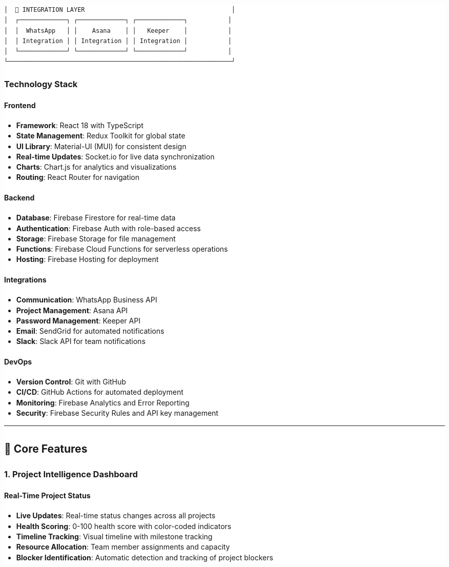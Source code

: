```
│  🔗 INTEGRATION LAYER                                        │
│  ┌─────────────┐ ┌─────────────┐ ┌─────────────┐           │
│  │  WhatsApp   │ │    Asana    │ │   Keeper    │           │
│  │ Integration │ │ Integration │ │ Integration │           │
│  └─────────────┘ └─────────────┘ └─────────────┘           │
└─────────────────────────────────────────────────────────────┘
```

### Technology Stack

#### Frontend

- **Framework**: React 18 with TypeScript
- **State Management**: Redux Toolkit for global state
- **UI Library**: Material-UI (MUI) for consistent design
- **Real-time Updates**: Socket.io for live data synchronization
- **Charts**: Chart.js for analytics and visualizations
- **Routing**: React Router for navigation

#### Backend

- **Database**: Firebase Firestore for real-time data
- **Authentication**: Firebase Auth with role-based access
- **Storage**: Firebase Storage for file management
- **Functions**: Firebase Cloud Functions for serverless operations
- **Hosting**: Firebase Hosting for deployment

#### Integrations

- **Communication**: WhatsApp Business API
- **Project Management**: Asana API
- **Password Management**: Keeper API
- **Email**: SendGrid for automated notifications
- **Slack**: Slack API for team notifications

#### DevOps

- **Version Control**: Git with GitHub
- **CI/CD**: GitHub Actions for automated deployment
- **Monitoring**: Firebase Analytics and Error Reporting
- **Security**: Firebase Security Rules and API key management

---

## 🚀 Core Features

### 1. Project Intelligence Dashboard

#### Real-Time Project Status

- **Live Updates**: Real-time status changes across all projects
- **Health Scoring**: 0-100 health score with color-coded indicators
- **Timeline Tracking**: Visual timeline with milestone tracking
- **Resource Allocation**: Team member assignments and capacity
- **Blocker Identification**: Automatic detection and tracking of project blockers
